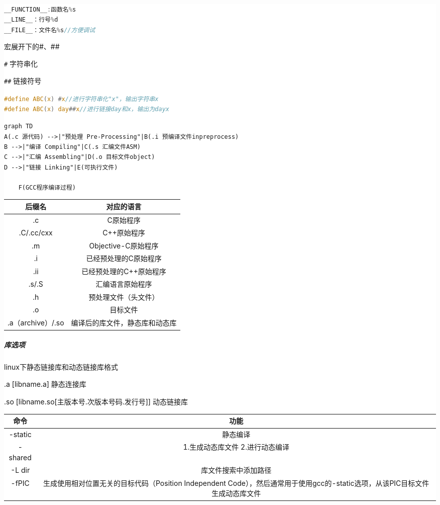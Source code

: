 ```c
__FUNCTION__:函数名%s
__LINE__：行号%d
__FILE__：文件名%s//方便调试
```

宏展开下的#、##

`#` 字符串化

`##` 链接符号

```c
#define ABC(x) #x//进行字符串化"x"，输出字符串x
#define ABC(x) day##x//进行链接day和x，输出为dayx
```

```mermaid
graph TD
A(.c 源代码) -->|"预处理 Pre-Processing"|B(.i 预编译文件inpreprocess)
B -->|"编译 Compiling"|C(.s 汇编文件ASM)  
C -->|"汇编 Assembling"|D(.o 目标文件object) 
D -->|"链接 Linking"|E(可执行文件)

    F(GCC程序编译过程)
```

|      后缀名       |           对应的语言           |
| :---------------: | :----------------------------: |
|        .c         |           C原始程序            |
|    .C/.cc/cxx     |          C++原始程序           |
|        .m         |      Objective-C原始程序       |
|        .i         |     已经预处理的C原始程序      |
|        .ii        |    已经预处理的C++原始程序     |
|       .s/.S       |        汇编语言原始程序        |
|        .h         |      预处理文件（头文件）      |
|        .o         |            目标文件            |
| .a（archive）/.so | 编译后的库文件，静态库和动态库 |

##### 库选项

linux下静态链接库和动态链接库格式

.a [libname.a]	静态连接库

.so [libname.so[主版本号.次版本号码.发行号]]	动态链接库

|  命令   |                             功能                             |
| :-----: | :----------------------------------------------------------: |
| -static |                           静态编译                           |
| -shared |               1.生成动态库文件 2.进行动态编译                |
| -L dir  |                     库文件搜索中添加路径                     |
|  -fPIC  | 生成使用相对位置无关的目标代码（Position Independent Code），然后通常用于使用gcc的-static选项，从该PIC目标文件生成动态库文件 |
